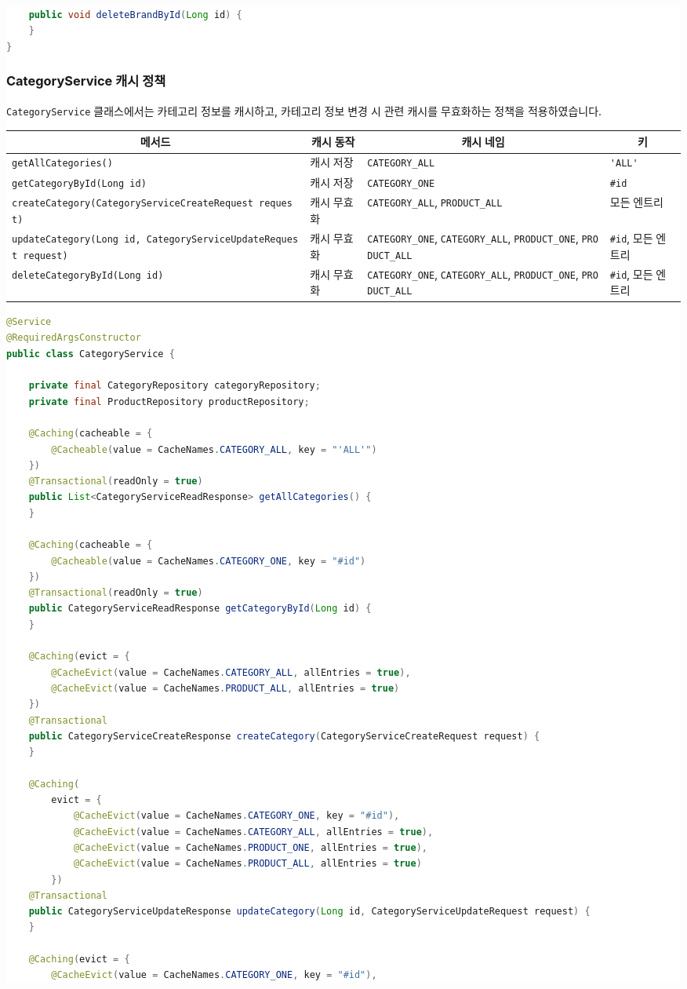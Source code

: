 ```java
    public void deleteBrandById(Long id) {
    }
}
```
### CategoryService 캐시 정책

`CategoryService` 클래스에서는 카테고리 정보를 캐시하고, 카테고리 정보 변경 시 관련 캐시를 무효화하는 정책을 적용하였습니다.

| 메서드                             | 캐시 동작         | 캐시 네임                | 키        |
|----------------------------------|------------------|------------------------|----------|
| `getAllCategories()`             | 캐시 저장         | `CATEGORY_ALL`         | `'ALL'`  |
| `getCategoryById(Long id)`       | 캐시 저장         | `CATEGORY_ONE`         | `#id`    |
| `createCategory(CategoryServiceCreateRequest request)` | 캐시 무효화 | `CATEGORY_ALL`, `PRODUCT_ALL` | 모든 엔트리 |
| `updateCategory(Long id, CategoryServiceUpdateRequest request)` | 캐시 무효화 | `CATEGORY_ONE`, `CATEGORY_ALL`, `PRODUCT_ONE`, `PRODUCT_ALL` | `#id`, 모든 엔트리 |
| `deleteCategoryById(Long id)`    | 캐시 무효화       | `CATEGORY_ONE`, `CATEGORY_ALL`, `PRODUCT_ONE`, `PRODUCT_ALL` | `#id`, 모든 엔트리 |

```java
@Service
@RequiredArgsConstructor
public class CategoryService {

    private final CategoryRepository categoryRepository;
    private final ProductRepository productRepository;

    @Caching(cacheable = {
        @Cacheable(value = CacheNames.CATEGORY_ALL, key = "'ALL'")
    })
    @Transactional(readOnly = true)
    public List<CategoryServiceReadResponse> getAllCategories() {
    }

    @Caching(cacheable = {
        @Cacheable(value = CacheNames.CATEGORY_ONE, key = "#id")
    })
    @Transactional(readOnly = true)
    public CategoryServiceReadResponse getCategoryById(Long id) {
    }

    @Caching(evict = {
        @CacheEvict(value = CacheNames.CATEGORY_ALL, allEntries = true),
        @CacheEvict(value = CacheNames.PRODUCT_ALL, allEntries = true)
    })
    @Transactional
    public CategoryServiceCreateResponse createCategory(CategoryServiceCreateRequest request) {
    }

    @Caching(
        evict = {
            @CacheEvict(value = CacheNames.CATEGORY_ONE, key = "#id"),
            @CacheEvict(value = CacheNames.CATEGORY_ALL, allEntries = true),
            @CacheEvict(value = CacheNames.PRODUCT_ONE, allEntries = true),
            @CacheEvict(value = CacheNames.PRODUCT_ALL, allEntries = true)
        })
    @Transactional
    public CategoryServiceUpdateResponse updateCategory(Long id, CategoryServiceUpdateRequest request) {
    }

    @Caching(evict = {
        @CacheEvict(value = CacheNames.CATEGORY_ONE, key = "#id"),
```